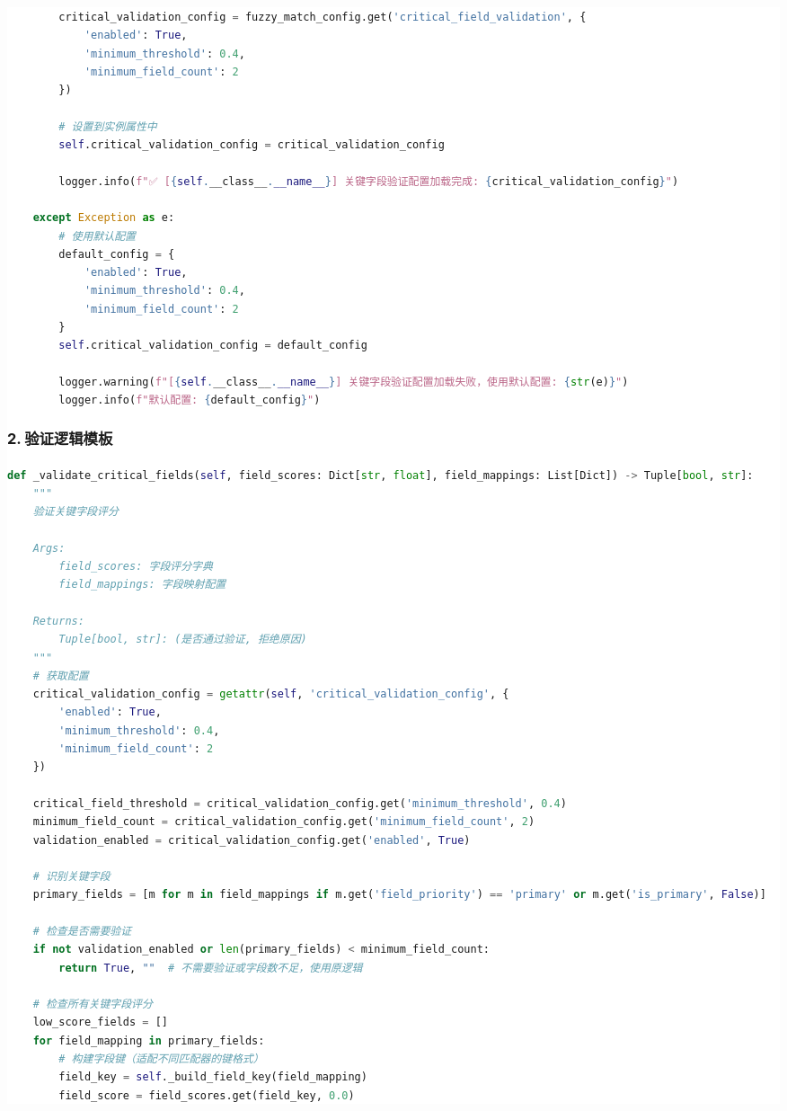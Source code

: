 ```python
        critical_validation_config = fuzzy_match_config.get('critical_field_validation', {
            'enabled': True,
            'minimum_threshold': 0.4,
            'minimum_field_count': 2
        })
        
        # 设置到实例属性中
        self.critical_validation_config = critical_validation_config
        
        logger.info(f"✅ [{self.__class__.__name__}] 关键字段验证配置加载完成: {critical_validation_config}")
        
    except Exception as e:
        # 使用默认配置
        default_config = {
            'enabled': True,
            'minimum_threshold': 0.4,
            'minimum_field_count': 2
        }
        self.critical_validation_config = default_config
        
        logger.warning(f"[{self.__class__.__name__}] 关键字段验证配置加载失败，使用默认配置: {str(e)}")
        logger.info(f"默认配置: {default_config}")
```

### 2. 验证逻辑模板
```python
def _validate_critical_fields(self, field_scores: Dict[str, float], field_mappings: List[Dict]) -> Tuple[bool, str]:
    """
    验证关键字段评分
    
    Args:
        field_scores: 字段评分字典
        field_mappings: 字段映射配置
        
    Returns:
        Tuple[bool, str]: (是否通过验证, 拒绝原因)
    """
    # 获取配置
    critical_validation_config = getattr(self, 'critical_validation_config', {
        'enabled': True,
        'minimum_threshold': 0.4,
        'minimum_field_count': 2
    })
    
    critical_field_threshold = critical_validation_config.get('minimum_threshold', 0.4)
    minimum_field_count = critical_validation_config.get('minimum_field_count', 2)
    validation_enabled = critical_validation_config.get('enabled', True)
    
    # 识别关键字段
    primary_fields = [m for m in field_mappings if m.get('field_priority') == 'primary' or m.get('is_primary', False)]
    
    # 检查是否需要验证
    if not validation_enabled or len(primary_fields) < minimum_field_count:
        return True, ""  # 不需要验证或字段数不足，使用原逻辑
    
    # 检查所有关键字段评分
    low_score_fields = []
    for field_mapping in primary_fields:
        # 构建字段键（适配不同匹配器的键格式）
        field_key = self._build_field_key(field_mapping)
        field_score = field_scores.get(field_key, 0.0)
```